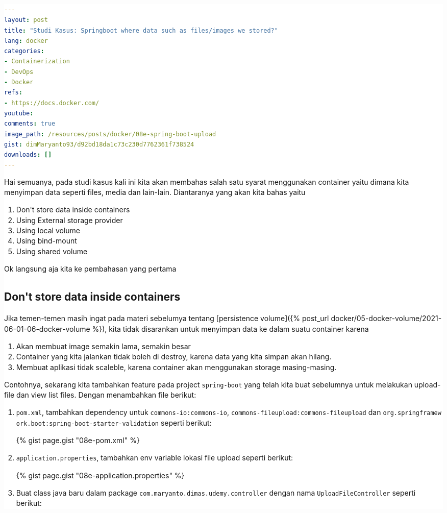 ```yaml
---
layout: post
title: "Studi Kasus: Springboot where data such as files/images we stored?"
lang: docker
categories:
- Containerization
- DevOps
- Docker
refs: 
- https://docs.docker.com/
youtube: 
comments: true
image_path: /resources/posts/docker/08e-spring-boot-upload
gist: dimMaryanto93/d92bd18da1c73c230d7762361f738524
downloads: []
---
```


Hai semuanya, pada studi kasus kali ini kita akan membahas salah satu syarat menggunakan container yaitu dimana kita menyimpan data seperti files, media dan lain-lain. Diantaranya yang akan kita bahas yaitu

1. Don't store data inside containers
2. Using External storage provider
3. Using local volume
4. Using bind-mount
5. Using shared volume

Ok langsung aja kita ke pembahasan yang pertama

## Don't store data inside containers

Jika temen-temen masih ingat pada materi sebelumya tentang [persistence volume]({% post_url docker/05-docker-volume/2021-06-01-06-docker-volume %}), kita tidak disarankan untuk menyimpan data ke dalam suatu container karena 

1. Akan membuat image semakin lama, semakin besar
2. Container yang kita jalankan tidak boleh di destroy, karena data yang kita simpan akan hilang.
3. Membuat aplikasi tidak scaleble, karena container akan menggunakan storage masing-masing.

Contohnya, sekarang kita tambahkan feature pada project `spring-boot` yang telah kita buat sebelumnya untuk melakukan upload-file dan view list files. Dengan menambahkan file berikut:

1. `pom.xml`, tambahkan dependency untuk `commons-io:commons-io`, `commons-fileupload:commons-fileupload` dan `org.springframework.boot:spring-boot-starter-validation` seperti berikut:

    {% gist page.gist "08e-pom.xml" %}

2. `application.properties`, tambahkan env variable lokasi file upload seperti berikut:

    {% gist page.gist "08e-application.properties" %}

3. Buat class java baru dalam package `com.maryanto.dimas.udemy.controller` dengan nama `UploadFileController` seperti berikut:
